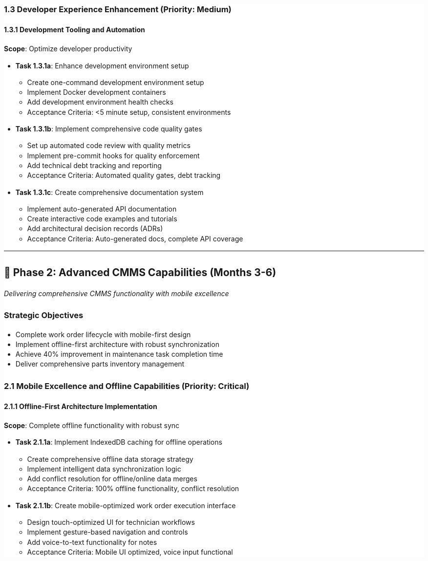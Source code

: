 ### 1.3 Developer Experience Enhancement (Priority: Medium)

#### 1.3.1 Development Tooling and Automation

**Scope**: Optimize developer productivity

- **Task 1.3.1a**: Enhance development environment setup
  - Create one-command development environment setup
  - Implement Docker development containers
  - Add development environment health checks
  - Acceptance Criteria: <5 minute setup, consistent environments

- **Task 1.3.1b**: Implement comprehensive code quality gates
  - Set up automated code review with quality metrics
  - Implement pre-commit hooks for quality enforcement
  - Add technical debt tracking and reporting
  - Acceptance Criteria: Automated quality gates, debt tracking

- **Task 1.3.1c**: Create comprehensive documentation system
  - Implement auto-generated API documentation
  - Create interactive code examples and tutorials
  - Add architectural decision records (ADRs)
  - Acceptance Criteria: Auto-generated docs, complete API coverage

---

## 🎯 Phase 2: Advanced CMMS Capabilities (Months 3-6)

_Delivering comprehensive CMMS functionality with mobile excellence_

### Strategic Objectives

- Complete work order lifecycle with mobile-first design
- Implement offline-first architecture with robust synchronization
- Achieve 40% improvement in maintenance task completion time
- Deliver comprehensive parts inventory management

### 2.1 Mobile Excellence and Offline Capabilities (Priority: Critical)

#### 2.1.1 Offline-First Architecture Implementation

**Scope**: Complete offline functionality with robust sync

- **Task 2.1.1a**: Implement IndexedDB caching for offline operations
  - Create comprehensive offline data storage strategy
  - Implement intelligent data synchronization logic
  - Add conflict resolution for offline/online data merges
  - Acceptance Criteria: 100% offline functionality, conflict resolution

- **Task 2.1.1b**: Create mobile-optimized work order execution interface
  - Design touch-optimized UI for technician workflows
  - Implement gesture-based navigation and controls
  - Add voice-to-text functionality for notes
  - Acceptance Criteria: Mobile UI optimized, voice input functional
